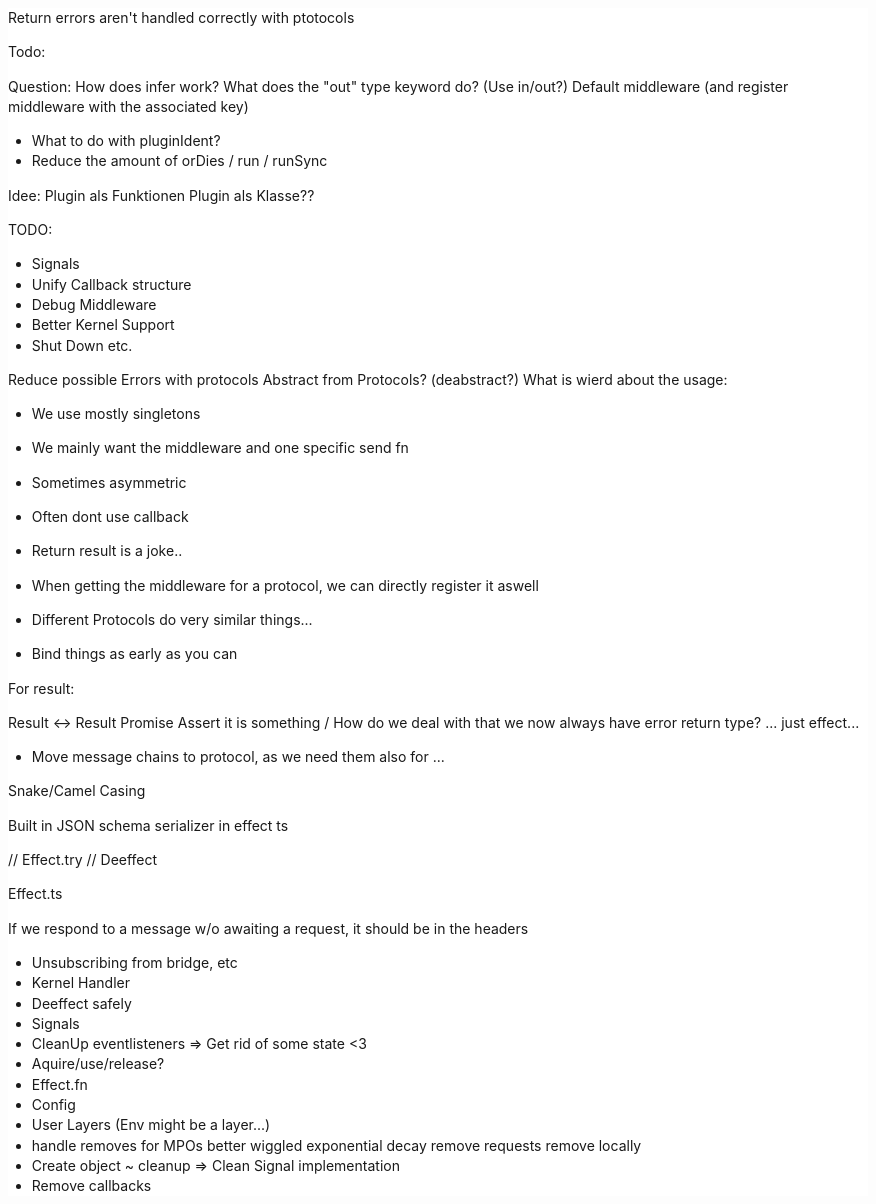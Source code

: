 Return errors aren't handled correctly with ptotocols

Todo:

Question: How does infer work? What does the "out" type keyword do? (Use in/out?)
Default middleware (and register middleware with the associated key)

-   What to do with pluginIdent?
-   Reduce the amount of orDies / run / runSync

Idee:
Plugin als Funktionen
Plugin als Klasse??

TODO:

-   Signals
-   Unify Callback structure
-   Debug Middleware
-   Better Kernel Support
-   Shut Down etc.

Reduce possible Errors with protocols
Abstract from Protocols? (deabstract?)
What is wierd about the usage:

-   We use mostly singletons
-   We mainly want the middleware and one specific send fn
-   Sometimes asymmetric
-   Often dont use callback
-   Return result is a joke..
-   When getting the middleware for a protocol, we can directly register it aswell
-   Different Protocols do very similar things...

-   Bind things as early as you can

For result:

Result <-> Result Promise
Assert it is something / How do we deal with that we now always have error return type?
... just effect...

-   Move message chains to protocol, as we need them also for ...

Snake/Camel Casing

Built in JSON schema serializer in effect ts

// Effect.try
// Deeffect

Effect.ts

If we respond to a message w/o awaiting a request, it should be in the headers

-   Unsubscribing from bridge, etc
-   Kernel Handler
-   Deeffect safely
-   Signals
-   CleanUp eventlisteners => Get rid of some state <3
-   Aquire/use/release?
-   Effect.fn
-   Config
-   User Layers (Env might be a layer...)
-   handle removes for MPOs better
    wiggled exponential decay remove requests
    remove locally
-   Create object ~ cleanup => Clean Signal implementation
-   Remove callbacks
